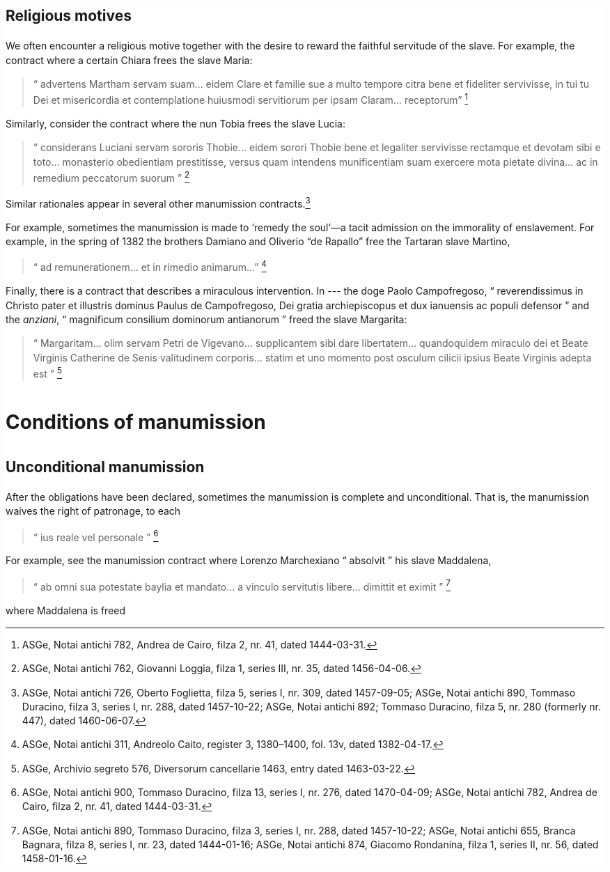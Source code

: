 ## Religious motives

We often encounter a religious motive together with the desire to reward the faithful servitude of the slave. For example, the contract where a certain Chiara frees the slave Maria:

> “ advertens Martham servam suam… eidem Clare et familie sue a multo tempore citra bene et fideliter servivisse, in tui tu Dei et misericordia et contemplatione huiusmodi servitiorum per ipsam Claram… receptorum” [^66]
>

Similarly, consider the contract where the nun Tobia frees the slave Lucia:

> “ considerans Luciani servam sororis Thobie… eidem sorori Thobie bene et legaliter servivisse rectamque et devotam sibi e toto… monasterio obedientiam prestitisse, versus quam intendens munificentiam suam exercere mota pietate divina… ac in remedium peccatorum suorum ” [^67]
>

Similar rationales appear in several other manumission contracts.[^68]

For example, sometimes the manumission is made to ‘remedy the soul’—a tacit admission on the immorality of enslavement. For example, in the spring of 1382 the brothers Damiano and Oliverio “de Rapallo” free the Tartaran slave Martino,

> “ ad remunerationem… et in rimedio animarum…” [^69]
>

Finally, there is a contract that describes a miraculous intervention. In --- the doge Paolo Campofregoso, “ reverendissimus in Christo pater et illustris dominus Paulus de Campofregoso, Dei gratia archiepiscopus et dux ianuensis ac populi defensor ” and the *anziani*, “ magnificum consilium dominorum antianorum ” freed the slave Margarita:

> “ Margaritam… olim servam Petri de Vigevano… supplicantem sibi dare libertatem… quandoquidem miraculo dei et Beate Virginis Catherine de Senis valitudinem corporis… statim et uno momento post osculum cilicii ipsius Beate Virginis adepta est ” [^70]
>

# Conditions of manumission

## Unconditional manumission

After the obligations have been declared, sometimes the manumission is complete and unconditional. That is, the manumission waives the right of patronage, to each

> “ ius reale vel personale ” [^71]
>

For example, see the manumission contract where Lorenzo Marchexiano “ absolvit ” his slave Maddalena,

> “ ab omni sua potestate baylia et mandato… a vinculo servitutis libere… dimittit et eximit ” [^72]
>

where Maddalena is freed


[^1]: ASGe, Notai antichi 596, Giovanni de Recco, filza 1, series I, nr. 69, dated 1416-03-15; ASGe, Notai antichi 782, Andrea de Cairo, filza 2, nr. 41, dated 1444-03-31; ASGe, Notai antichi 623, Narino Montaldo, filza 5, series I, nr. 264, dated 1458-01-21.
[^2]: For these expressions, see ASGe, Notai antichi 596, Giovanni de Recco, filza 1, series I, nr. 69, dated 1416-03-15; ASGe, Notai antichi 782, Andrea de Cairo, filza 2, nr. 41, dated 1444-03-31; ASGe, Notai antichi 815, Andrea de Cairo, filza 35, series I, nr. 193, dated 1480-07-28; ASGe, Notai antichi 821, Andrea de Cairo, filza 41, series I, nr. 140, dated 1486-05-12; ASGe, Notai antichi 874, Giacomo Rondanina, filza 1, series II, nr. 56, dated 1458-01-16; ASGe, Notai antichi 1274bis, Davide Staliano, filza 1, nr. 20, dated 1486-10-24.
[^3]: ASGe, Notai antichi 647, Giovanni Vernazza, filza 1, nr. 82, dated 1447-01-11; ASGe, Notai antichi 762, Giovanni Loggia, filza 1, series III, nr. 35, dated 1456-04-06; ASGe, Notai antichi 726, Oberto Foglietta, filza 5, series I, nr. 309, dated 1457-09-05; ASGe, Notai antichi 930bis, Giovanni Guiraldi, filza 1, series I, nr. 171, dated 1478-05-06; Ibid., Giovanni Guiraldi, filza 1, series I, nr. 203, dated 1479-10-16; ASGe, Notai antichi 1282, Giovanni Costa, filza 4, nr. 131, dated 1510-05-15.
[^4]: ASGe, Notai antichi 782, Andrea de Cairo, filza 2, nr. 41, dated 1444-03-31; ASGe, Notai antichi 623, Narino Montaldo, filza 5, series I, nr. 264, dated 1458-01-21; ASGe, Notai antichi 987, Lorenzo Costa, filza 1, nr. 376, dated 1465-07-20 (referring to an earlier manumission of 1462); ASGe, Notai antichi 900, Tommaso Duracino, filza 13, series I, nr. 276, dated 1470-04-09.
[^5]: ASGe, Notai antichi 900, Tommaso Duracino, filza 13, series I, nr. 276, dated 1470-04-09.
[^6]: ASGe, Notai antichi 726, Oberto Foglietta, filza 5, series I, nr. 309, dated 1457-09-05.
[^7]: ASGe, Notai antichi 596, Giovanni de Recco, filza 1, series I, nr. 69; ASGe, Notai antichi 782, Andrea de Cairo, filza 2, nr. 41; dated 1444-03-31; ASGe, Notai antichi 930bis, Giovanni Guiraldi, filza 1, series I, nr. 171, dated 1478-05-06.
[^8]: ASGe, Notai antichi 1274bis, Davide Staliano, filza 1, nr. 20, dated 1486-10-24.
[^9]: ASGe, Notai antichi 890, Tommaso Duracino, filza 3, series I, nr. 288, dated 1457-10-22.
[^10]: ASGe, Notai antichi 874, Giacomo Rondanina, filza 1, series II, nr. 56, dated 1458-01-16; Tommaso Duracino, filza 5, nr. 280 (formerly nr. 447), dated 1460-06-07.
[^11]: ASGe, Notai antichi 987, Lorenzo Costa, filza 1, nr. 376, dated 1465-07-20.
[^12]: ASGe, Notai antichi 821, Andrea de Cairo, filza 41, series I, nr. 140, dated 1486-05-12.
[^13]: ASGe, Notai antichi 873, Emmanuele Granello, filza 3, nr. 209, dated 1488-07-31.
[^14]: ASGe, Notai antichi 762, Giovanni Loggia, filza 1, series III, nr. 35, dated 1456-04-06.
[^15]: ASGe, Notai antichi 419, Cristoforo de Revellino, register 7, 1394, fol. 108v, dated 1394-04-08. See also ASGe, Notai antichi 832, Battista Vinelli, filza 1, series II, nr. 199, dated 1454-09-20; ASGe, Notai antichi 905, Tommaso Duracino, filza 18, nr. 96 (formerly nr. 287), dated 1475-02-27.
[^16]: ASGe, Notai antichi 580, Antonio Fazio, filza 6, series I, nr. 187, dated 1439-06-13.
[^17]: ASGe, Notai antichi 891, Tommaso Duracino, filza 4, nr. 456, dated 1459-09-03.
[^18]: ASGe, Notai antichi 1288, Giovanni Costa, filza 10, nr. 117, dated 1522-06-03; ASGe, Notai antichi 1523, Vincenzo Canessa, filza 1, nr. 227, dated 1522-06-05.
[^19]: ASGe, Notai antichi 655, Branca Bagnara, filza 8, series I, nr. 23, dated 1444-01-16; ASGe, Notai antichi 1214, Cristoforo Rollero, filza 7, nr. 119, dated 1518-08-28.
[^20]: ASGe, Notai antichi 874, Giacomo Rondanina, filza 1, series II, nr. 56, dated 1458-01-16; ASGe, Notai antichi 987, Lorenzo Costa, filza 1, nr. 376, dated 1465-07-20; ASGe, Notai antichi 728, Oberto Foglietta, filza 8, nr. 426, dated 1463-09-18; ASGe, Notai antichi 930bis, Giovanni Guiraldi, filza 1, series I, nr. 203, dated 1479-10-16; ASGe, Notai antichi 873, Emmanuele Granello, filza 3, nr. 209, dated 1488-07-31; ASGe, Notai antichi 1123, Girolamo Loggia, filza 3, series II, nr. 325, dated 1490-06-09; ASGe, Notai antichi 1282, Giovanni Costa, filza 4, nr. 131, dated 1510-05-15; ASGe, Notai antichi 1523, Vincenzo Canessa, filza 1, nr. 227, dated 1522-06-05.
[^21]: ASGe, Notai antichi 647, Giovanni Vernazza, filza 1, nr. 82, dated 1447-01-11.
[^22]: ASGe, Notai antichi 782, Andrea de Cairo, filza 2, nr. 41, dated 1441-03-31; ASGe, Notai antichi 762, Giovanni Loggia, filza 1, series III, nr. 35, dated 1456-04-06; ASGe, Notai antichi 900, Tommaso Duracino, filza 13, series I, nr. 276, dated 1470-04-09; ASGe, Notai antichi 930bis, Giovanni Guiraldi, filza 1, series I, nr. 171, dated 1478-05-06; ASGe, Notai antichi 815, Andrea de Cairo, filza 35, series I, nr. 193, dated 1480-07-28; ASGe, Notai antichi 821, Andrea de Cairo, filza 41, series I, nr. 140, dated 1486-05-12; ASGe, Notai antichi 1126, Girolamo Loggia, filza 6, series I, nr. 465, dated 1504-10-16; ASGe, Notai antichi 1670, Niccolò de Coronato Pallavicini, filza 11, nr. 127bis, dated 1533-04-06.
[^23]: ASGe, Notai antichi 1126, Girolamo Loggia, filza 6, series I, nr. 344, dated 1504-02-22.
[^24]: ASGe, Notai antichi 890, Tommaso Duracino, filza 3, series I, nr. 288, dated 1457-10-22; ASGe, Notai antichi 987, Lorenzo Costa, filza 1, nr. 376, dated 1465-07-20.
[^25]: ASGe, Notai antichi 782, Andrea de Cairo, filza 2, nr. 42, dated 1441-03-31.
[^26]: ASGe, Notai antichi 1410, Urbano Granello, filza 1, nr. 215, dated 1493-02-06.
[^27]: ASGe, Notai antichi 655, Branca Bagnara, filza 8, series I, nr. 23, dated 1444-01-16; ASGe, Notai antichi 890, Tommaso Duracino, filza 3, series I, nr. 288, dated 1457-10-22; ASGe, Archivio segreto 576, Diversorum cancellarie 1463, entry dated 1463-03-22; ASGe, Notai antichi 821, Andrea de Cairo, filza 41, series I, nr. 140, dated 1486-05-12.
[^28]: ASGe, Notai antichi 900, Tommaso Duracino, filza 13, series I, nr. 276, dated 1470-04-09.
[^29]: ASGe, Notai antichi 782, Andrea de Cairo, filza 2, nr. 41, dated 1444-03-31.
[^30]: ASGe, Notai antichi 647, Giovanni Vernazza, filza 1, nr. 82, dated 1447-01-11; ASGe, Notai antichi 726, Oberto Foglietta, filza 5, series I, nr. 309, dated 1457-09-05.
[^31]: ASGe, Notai antichi 821, Andrea de Cairo, filza 41, series I, nr. 140, dated 1486-05-12; ASGe, Notai antichi 873, Emmanuele Granello, filza 3, nr. 209, dated 1488-07-31.
[^32]: ASGe, Notai antichi 930bis, Giovanni Guiraldi, filza 1, series I, nr. 171, dated 1478-05-06.
[^33]: ASGe, Notai antichi 1288, Giovanni Costa, filza 10, nr. 117, dated 1522-07-03.
[^34]: ASGe, Notai antichi 1214, Cristoforo Rollero, filza 7, nr. 119, dated 1518-08-28.
[^35]: ASGe, Notai antichi 1670, Niccolò de Coronato Pallavicini, filza 11, nr. 127bis, dated 1533-04-06.
[^36]: ASGe, Notai antichi 1126, Girolamo Loggia, filza 6, series I, nr. 344, dated 1504-02-22; Ibid., Girolamo Loggia, filza 6, series II, nr. 335, dated 1506-04-23; ASGe, Notai antichi 1127, Girolamo Loggia, filza 7, series I, nr. 28, dated 1507-03-04; ASGe, Notai antichi 1670, Niccolò de Coronato Pallavicini, filza 11, nr. 127bis, dated 1533-04-06.
[^37]: ASGe, Notai antichi 1126, Girolamo Loggia, filza 6, series I, nr. 465, dated 1504-10-16; ASGe, Notai antichi 1214, Cristoforo Rollero, filza 7, nr. 119, dated 1518-08-28.
[^38]: ASGe, Notai antichi 596, Giovanni de Recco, filza 1, series I, nr. 69, dated 1416-03-15.
[^39]: ASGe, Notai antichi 647, Giovanni Vernazza, filza 1, nr. 82, dated 1447-01-11.
[^40]: ASGe, Notai antichi 890, Tommaso Duracino, filza 3, series I, nr. 288, dated 1457-10-22; ASGe, Notai antichi 874, Giacomo Rondanina, filza 1, series II, nr. 56, dated 1458-01-16; ASGe, Notai antichi 892, Tommaso Duracino, filza 5, nr. 280 (formerly nr. 447), dated 1460-06-07; ASGe, Notai antichi 987, Lorenzo Costa, filza 1, nr. 376, dated 1465-07-20; ASGe, Notai antichi 930bis, Giovanni Guiraldi, filza 1, series I, nr. 171, dated 1478-05-06; ASGe, Notai antichi 1274bis, Davide Staliano, filza 1, nr. 20, dated 1486-10-24.
[^41]: ASGe, Notai antichi 782, Andrea de Cairo, filza 2, nr. 41, dated 1444-03-31.
[^42]: ASGe, Notai antichi 762, Giovanni Loggia, filza 1, series III, nr. 35, dated 1456-04-06.
[^43]: ASGe, Notai antichi 623, Narino Montaldo, filza 5, series I, nr. 264, dated 1458-01-21.
[^44]: ASGe, Notai antichi 1126, Girolamo Loggia, filza 6, series I, nr. 465, dated 1504-10-16; ASGe, Notai antichi 1214, Cristoforo Rollero, filza 7, nr. 119, dated 1518-08-28; ASGe, Notai antichi 1288, Giovanni Costa, filza 10, nr. 117, dated 1522-06-03; ASGe, Notai antichi 1670, Niccolò de Coronato Pallavicini, filza 11, nr. 127bis, dated 1533-04-06.
[^45]: ASGe, Notai antichi 655, Branca Bagnara, filza 8, series II, nr. 46, dated 1446-02-17; ASGe, Notai antichi 762, Giovanni Loggia, filza 1, series III, nr. 35, dated 1456-04-06; ASGe, Notai antichi 890, Tommaso Duracino, filza 3, series I, nr. 288, dated 1457-10-22; ASGe, Notai antichi 874, Giacomo Rondanina, filza 1, series II, nr. 56, dated 1458-01-16; ASGe, Notai antichi 623, Narino Montaldo, filza 5, series I, nr. 264, dated 1458-01-21; ASGe, Notai antichi 892, Tommaso Duracino, filza 5, nr. 280 (formerly nr. 447), dated 1460-06-07; ASGe, Notai antichi 930bis, Giovanni Guiraldi, filza 1, series I, nr. 171, dated 1478-05-06; ASGe, Notai antichi 821, Andrea de Cairo, filza 41, series I, nr. 140, dated 1486-05-12.
[^46]: ASGe, Notai antichi 900, Tommaso Duracino, filza 13, series I, nr. 276, dated 1470-04-09.
[^47]: ASGe, Notai antichi 596, Giovanni de Recco, filza 1, series I, nr. 69, dated 1416-03-15; ASGe, Notai antichi 782, Andrea de Cairo, filza 2, nr. 41, dated 1441-03-31; ASGe, Notai antichi 623 Narino Montaldo, filza 5, series I, nr. 264, dated 1458-01-21; ASGe, Notai antichi 815, Andrea de Cairo, filza 35, series I, nr. 193, dated 1480-07-28; ASGe, Notai antichi 873, Emmanuele Granello, filza 3, nr. 209, dated 1488-07-31.
[^48]: ASGe, Notai antichi 890, Tommaso Duracino, filza 3, series I, nr. 288, dated 1457-10-22; ASGe, Notai antichi 623, Narino Montaldo, filza 5, series I, nr. 264, dated 1458-01-21.
[^49]: ASGe, Notai antichi 480 Giuliano Canella, register 3, 1412–1413, fol. 278v, dated 1413-02-01.
[^50]: ASGe, Notai antichi 782, Andrea de Cairo, filza 2, nr. 42, dated 1444-03-31.
[^51]: ASGe, Notai antichi 726, Oberto Foglietta, filza 5, series I, nr. 309, dated 1457-09-05.
[^52]: ASGe, Notai antichi 782, Andrea de Cairo, filza 2, nr. 41, dated 1444-03-31; ASGe, Notai antichi 762, Giovanni Loggia, filza 1, series III, nr. 35, dated 1456-04-06; ASGe, Notai antichi 930bis, Giovanni Guiraldi, filza 1, series I, nr. 171, dated 1478-05-06; ASGe, Notai antichi 815, Andrea de Cairo, filza 35, series I, nr. 193, dated 1480-07-28; ASGe, Notai antichi 821, Andrea de Cairo, filza 41, series I, nr. 140, dated 1486-05-12; ASGe, Notai antichi 873, Emmanuele Granello, filza 3, nr. 209, dated 1488-07-31.
[^53]: ASGe, Notai antichi 647, Giovanni Vernazza, filza 1, nr. 82, dated 1447-01-11.
[^54]: ASGe, Notai antichi 480, Giuliano Canella, register 3, 1412–1413, fol. 278v, dated 1413-02-01; ASGe, Notai antichi 596, Giovanni de Recco, filza 1, series I, nr. 69, dated 1416-03-15; ASGe, Notai antichi 619, Narino Montaldo, filza 1, series II, nr. 126, dated 1425-12-24; ASGe, Notai antichi 647, Giovanni Vernazza, filza 1, nr. 82, dated 1447-01-11; ASGe, Notai antichi 726, Oberto Foglietta, filza 5, series I, nr. 309, 1457-09-05; ASGe, Notai antichi 890, Tommaso Duracino, filza 3, series I, nr. 288, dated 1457-10-22; ASGe, Notai antichi 892, Tommaso Duracino, filza 5, nr. 280 (formerly nr. 447), dated 1460-06-03; ASGe, Notai antichi 728; Oberto Foglietta, filza 8, nr. 426, 1463-09-18; ASGe, Notai antichi 930bis, Giovanni Guiraldi, filza 1, series I, nr. 171, dated 1478-05-06; ASGe, Notai antichi 821, Andrea de Cairo, filza 41, series I, nr. 140, dated 1486-05-12; ASGe, Notai antichi 1274bis, Davide Staliano, filza 1, nr. 20, dated 1486-10-24; ASGe, Notai antichi 1123, Girolamo Loggia, filza 3, series II, nr. 325, dated 1490-06-09.
[^55]: ASGe, Notai antichi 623, Narino Montaldo, filza 5, series I, nr. 264, dated 1458-01-21.
[^56]: ASGe, Notai antichi 815, Andrea de Cairo, filza 35, series I, nr. 193, dated 1480-07-28.
[^57]: ASGe, Notai antichi 874, Giacomo Rondanina, filza 1, series II, nr. 56, dated 1458-01-16.
[^58]: ASGe, Notai antichi 900, Tommaso Duracino, filza 13, series I, nr. 276, dated 1470-04-09.
[^59]: ASGe, Notai antichi 596, Giovanni de Recco, filza 1, series I, nr. 69, dated 1416-03-15; ASGe, Notai antichi 782, Andrea de Cairo, filza 2, nr. 41, dated 1444-03-31; ASGe, Notai antichi 762, Giovanni Loggia, filza 1, series III, nr. 35, dated 1456-04-06; ASGe, Notai antichi 726, Oberto Foglietta, filza 5, series I, nr. 309, dated 1457-09-05; ASGe, Notai antichi 890, Tommaso Duracino, filza 3, series I, nr. 288, dated 1457-10-22; ASGe, Notai antichi 874, Giacomo Rondanina, filza 1, series II, nr. 56, dated 1458-01-16; ASGe, Notai antichi 623, Narino Montaldo, filza 5, series I, nr. 264, dated 1458-01-21; ASGe, Notai antichi 892, Tommaso Duracino, filza 5, nr. 280 (formerly nr. 447), dated  
[^60]: ASGe, Notai antichi 987, Lorenzo Costa, filza 1, nr. 376, dated 1465-07-20.
[^61]: ASGe, Notai antichi 1214, Cristoforo Rollero, filza 7, nr. 119, item dated 1518-08-28.
[^62]: ASGe, Notai antichi 1126, Girolamo Loggia, filza 6, series I, nr. 465, dated 1504-10-16; ASGe, Notai antichi 1288, Giovanni Costa, filza 10, nr. 117, dated 1522-06-03; ASGe, Notai antichi 1670, Niccolò de Coronato Pallavicini, filza 11, nr. 127bis, dated 1533-04-06.
[^63]: ASGe, Notai antichi 596, Giovanni de Recco, filza 1, series I, nr. 69, dated 1416-03-15; ASGe, Notai antichi 874, Giacomo Rondanina, filza 1, series II, nr. 56, dated 1458-01-16.
[^64]: ASGe, Notai antichi 596, Giovanni de Recco, filza 1, series I, nr. 69, dated 1416-03-15.
[^65]: ASGe, Notai antichi 655, Branca Bagnara, filza 8, series I, nr. 23, dated 1444-01-16.
[^66]: ASGe, Notai antichi 782, Andrea de Cairo, filza 2, nr. 41, dated 1444-03-31.
[^67]: ASGe, Notai antichi 762, Giovanni Loggia, filza 1, series III, nr. 35, dated 1456-04-06.
[^68]: ASGe, Notai antichi 726, Oberto Foglietta, filza 5, series I, nr. 309, dated 1457-09-05; ASGe, Notai antichi 890, Tommaso Duracino, filza 3, series I, nr. 288, dated 1457-10-22; ASGe, Notai antichi 892; Tommaso Duracino, filza 5, nr. 280 (formerly nr. 447), dated 1460-06-07.
[^69]: ASGe, Notai antichi 311, Andreolo Caito, register 3, 1380–1400, fol. 13v, dated 1382-04-17.
[^70]: ASGe, Archivio segreto 576, Diversorum cancellarie 1463, entry dated 1463-03-22.
[^71]: ASGe, Notai antichi 900, Tommaso Duracino, filza 13, series I, nr. 276, dated 1470-04-09; ASGe, Notai antichi 782, Andrea de Cairo, filza 2, nr. 41, dated 1444-03-31.
[^72]: ASGe, Notai antichi 890, Tommaso Duracino, filza 3, series I, nr. 288, dated 1457-10-22; ASGe, Notai antichi 655, Branca Bagnara, filza 8, series I, nr. 23, dated 1444-01-16; ASGe, Notai antichi 874, Giacomo Rondanina, filza 1, series II, nr. 56, dated 1458-01-16.
[^73]: ASGe, Notai antichi 596, Giovanni de Recco, filza 1, series I, nr. 69, dated 1416-03-16.
[^74]: ASGe, Notai antichi 726, Oberto Foglietta, filza 5, series I, nr. 309, dated 1457-09-05.
[^75]: ASGe, Notai antichi 1274bis, Davide Staliano, filza 1, nr. 20, dated 1486-10-24.
[^76]: ASGe, Notai antichi 726, Oberto Foglietta, filza 5, series I, nr. 309, dated 1457-09-05.
[^77]: ASGe, Notai antichi 890, Tommaso Duracino, filza 3, series I, nr. 288, dated 1457-10-22.
[^78]: ASGe, Notai antichi 821, Andrea de Cairo, filza 41, series I, nr. 140, dated 1486-05-12.
[^79]: ASGe, Notai antichi 311, Andreolo Caito, register 3, 1380–1400, fol. 13v, dated 1382-04-17.
[^80]: ASGe, Notai antichi 480, Giuliano Canella, register 3, 1412–1413, fol. 278v; ASGe, Notai antichi 782, Andrea de Cairo, filza 2, nr. 41, dated 1444-03-31; ASGe, Notai antichi 647, Giovanni Vernazza, filza 1, nr. 82, dated 1447-01-11.
[^81]: ASGe, Notai antichi 900, Tommaso Duracino, filza 13, series I, nr. 276, dated 1470-04-09.
[^82]: ASGe, Notai antichi 647, Giovanni Vernazza, filza 1, nr. 82, dated 1447-01-17.
[^83]: ASGe, Notai antichi 728, Oberto Foglietta, filza 8, nr. 426, dated 1463-09-18.
[^84]: ASGe, Notai antichi 311, Andreolo Caito, register 3, 1380–1400, fol. 13v, dated 1382-04-17.
[^85]: ASGe, Notai antichi 311, Andreolo Caito, register 3, 1380–1400, fol. 13v, dated 1382-04-17.
[^86]: ASGe, Notai antichi 480, Giuliano Canella, register 3, 1412–1413, fol. 278v, dated 1413-02-01; ASGe, Notai antichi 726, Oberto Foglietta, filza 5, series I, nr. 309, dated 1457-09-05.
[^87]: ASGe, Notai antichi 815, Andrea de Cairo, filza 35, series I, nr. 193, dated 1480-07-28.
[^88]: ASGe, Notai antichi 782, Andrea de Cairo, filza 2, nr. 42, dated 1444-03-31.
[^89]: ASGe, Notai antichi 900, Tommaso Duracino, filza 13, series I, nr. 276, dated 1470-04-09.
[^90]: ASGe, Notai antichi 418, Cristoforo Revellino, register 6, 1392, fol. 107v, dated 1392-03-08.
[^91]: ASGe, Notai antichi 874, Giacomo Rondanina, filza 1, series II, nr. 56, dated 1458-01-16; ASGe, Archivio segreto 576, Diversorum cancellarie 1463, entry dated 1463-03-22.
[^92]: ASGe, Notai antichi 821, Andrea de Cairo, filza 41, series I, nr. 140, item dated 1486-05-12.
[^93]: ASGe, Notai antichi 873, Emmanuele Granello, filza 3, nr. 209, dated 1488-07-31.
[^94]: ASGe, Notai antichi 1410, Urbano Granello, filza 1, nr. 215, dated 1493-02-06.
[^95]: ASGe, Notai antichi 782, Andrea de Cairo, filza 2, nr. 42, dated 1444-03-31; ASGe, Notai antichi 762, Giovanni Loggia, filza 1, series III, nr. 35, dated 1456-04-06; ASGe, Notai antichi 623, Narino Montaldo, filza 5, series I, nr. 264, dated 1458-01-21.
[^96]: ASGe, Notai antichi 782, Andrea de Cairo, filza 2, nr. 41, dated 1444-03-31.
[^97]: ASGe, Notai antichi 762, Giovanni Loggia, filza 1, series III, nr. 35, dated 1456-04-06.
[^98]: ASGe, Notai antichi 623, Narino Montaldo, filza 5, series I, nr. 264, dated 1458-01-21.
[^99]: See Vincenzo Promis, ed., “Statuti della colonia di Pera,” *Miscellanea di storia italiana* 1ª serie, 11 (1871), p. 765.